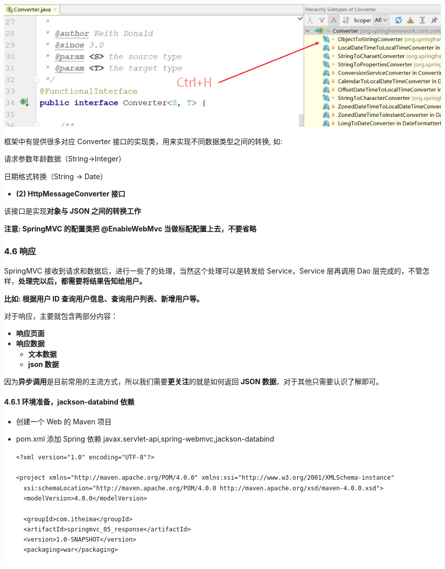 ![](<assets/1740015640994.png>)

框架中有提供很多对应 Converter 接口的实现类，用来实现不同数据类型之间的转换, 如:

请求参数年龄数据（String→Integer）

日期格式转换（String → Date）

*   **(2) HttpMessageConverter 接口**

该接口是实现**对象与 JSON 之间的转换工作**

****注意: SpringMVC 的配置类把 @EnableWebMvc 当做标配配置上去，不要省略****

### 4.6 响应

SpringMVC 接收到请求和数据后，进行一些了的处理，当然这个处理可以是转发给 Service，Service 层再调用 Dao 层完成的，不管怎样，**处理完以后，都需要将结果告知给用户。**

**比如: 根据用户 ID 查询用户信息、查询用户列表、新增用户等。**

对于响应，主要就包含两部分内容：

*   **响应页面**
*   **响应数据**
    *   **文本数据**
    *   **json 数据**

因为**异步调用**是目前常用的主流方式，所以我们需要**更关注**的就是如何返回 **JSON 数据**，对于其他只需要认识了解即可。

#### 4.6.1 环境准备，jackson-databind 依赖

*   创建一个 Web 的 Maven 项目
    
*   pom.xml 添加 Spring 依赖 javax.servlet-api,spring-webmvc,jackson-databind
    
    ```
    <?xml version="1.0" encoding="UTF-8"?>
     
    <project xmlns="http://maven.apache.org/POM/4.0.0" xmlns:xsi="http://www.w3.org/2001/XMLSchema-instance"
      xsi:schemaLocation="http://maven.apache.org/POM/4.0.0 http://maven.apache.org/xsd/maven-4.0.0.xsd">
      <modelVersion>4.0.0</modelVersion>
     
      <groupId>com.itheima</groupId>
      <artifactId>springmvc_05_response</artifactId>
      <version>1.0-SNAPSHOT</version>
      <packaging>war</packaging>
     